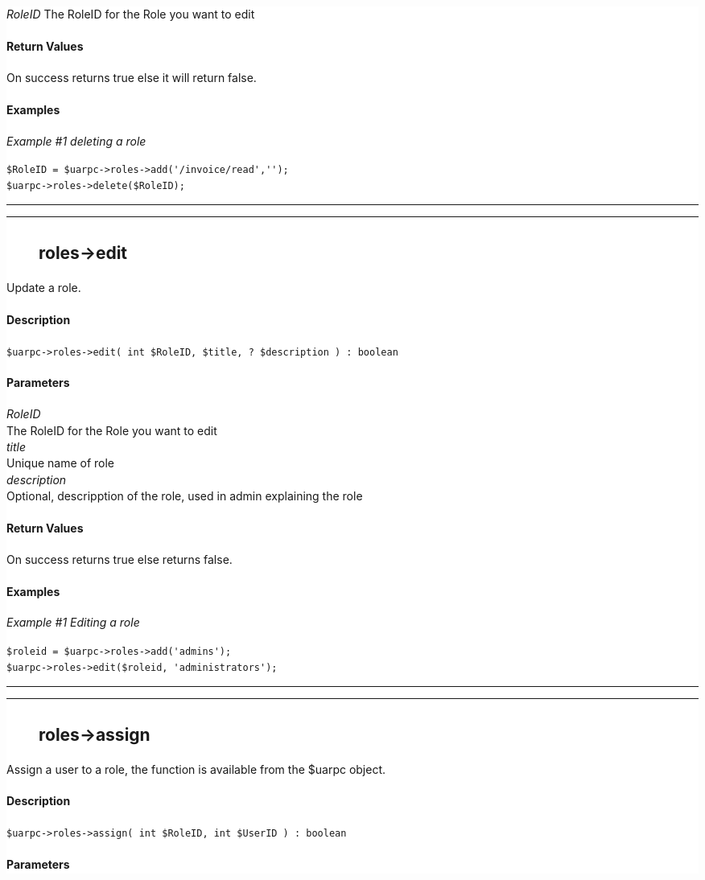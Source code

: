 _RoleID_
    The RoleID for the Role you want to edit
#### **Return Values**

On success returns true else it will return false.

#### **Examples**

_Example #1 deleting a role_

    $RoleID = $uarpc->roles->add('/invoice/read','');
    $uarpc->roles->delete($RoleID);

<hr>
<hr>

## <dd>**roles->edit**</dd>

Update a role.

#### **Description**

    $uarpc->roles->edit( int $RoleID, $title, ? $description ) : boolean
#### **Parameters**

_RoleID_  
    The RoleID for the Role you want to edit  
_title_  
    Unique name of role  
_description_  
    Optional, descripption of the role, used in admin explaining the role

#### **Return Values**

On success returns true else returns false.

#### **Examples**

_Example #1 Editing a role_

    $roleid = $uarpc->roles->add('admins');
    $uarpc->roles->edit($roleid, 'administrators');

<hr>
<hr>

## <dd>**roles->assign**</dd>

Assign a user to a role, the function is available from the $uarpc object.

#### **Description**

    $uarpc->roles->assign( int $RoleID, int $UserID ) : boolean
#### **Parameters**
